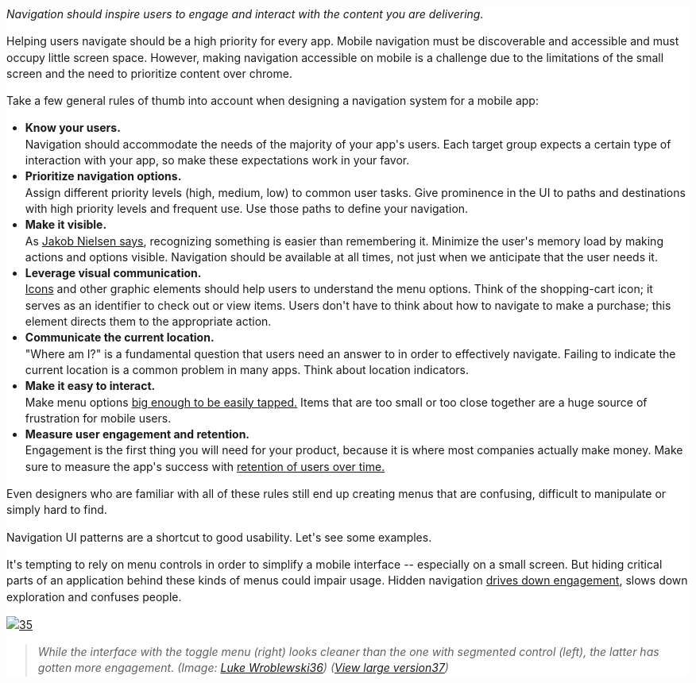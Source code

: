 _Navigation should inspire users to engage and interact with the content you are delivering._

Helping users navigate should be a high priority for every app. Mobile navigation must be discoverable and accessible and must occupy little screen space. However, making navigation accessible on mobile is a challenge due to the limitations of the small screen and the need to prioritize content over chrome.

Take a few general rules of thumb into account when designing a navigation system for a mobile app:

  * **Know your users.**  
Navigation should accommodate the needs of the majority of your app's users. Each target group expects a certain type of interaction with your app, so make these expectations work in your favor.
  * **Prioritize navigation options.**  
Assign different priority levels (high, medium, low) to common user tasks. Give prominence in the UI to paths and destinations with high priority levels and frequent use. Use those paths to define your navigation.
  * **Make it visible.**  
As [Jakob Nielsen says](https://www.nngroup.com/articles/ten-usability-heuristics/), recognizing something is easier than remembering it. Minimize the user's memory load by making actions and options visible. Navigation should be available at all times, not just when we anticipate that the user needs it.
  * **Leverage visual communication.**  
[Icons](https://www.smashingmagazine.com/2016/10/icons-as-part-of-a-great-user-experience/) and other graphic elements should help users to understand the menu options. Think of the shopping-cart icon; it serves as an identifier to check out or view items. Users don't have to think about how to navigate to make a purchase; this element directs them to the appropriate action.
  * **Communicate the current location.**  
"Where am I?" is a fundamental question that users need an answer to in order to effectively navigate. Failing to indicate the current location is a common problem in many apps. Think about location indicators.
  * **Make it easy to interact.**  
Make menu options [big enough to be easily tapped.](https://www.smashingmagazine.com/2016/11/a-quick-guide-for-designing-better-buttons/) Items that are too small or too close together are a huge source of frustration for mobile users.
  * **Measure user engagement and retention.**  
Engagement is the first thing you will need for your product, because it is where most companies actually make money. Make sure to measure the app's success with [retention of users over time.](http://www.applift.com/blog/user-retention)

Even designers who are familiar with all of these rules still end up creating menus that are confusing, difficult to manipulate or simply hard to find.

Navigation UI patterns are a shortcut to good usability. Let's see some examples.

It's tempting to rely on menu controls in order to simplify a mobile interface -- especially on a small screen. But hiding critical parts of an application behind these kinds of menus could impair usage. Hidden navigation [drives down engagement](http://www.lukew.com/ff/entry.asp?1945), slows down exploration and confuses people.

![](https://www.smashingmagazine.com/wp-content/uploads/2017/05/12-Mobile-Design-Best-Practices-780w-opt.png)[35](https://www.smashingmagazine.com/2017/05/enhancing-mobile-design-ux/)

> _While the interface with the toggle menu (right) looks cleaner than the one with segmented control (left), the latter has gotten more engagement. (Image: [Luke Wroblewski](http://www.lukew.com/ff/entry.asp?1945)[36](https://www.smashingmagazine.com/2017/05/enhancing-mobile-design-ux/)) ([View large version](https://www.smashingmagazine.com/wp-content/uploads/2017/05/12-Mobile-Design-Best-Practices-large-opt.png)[37](https://www.smashingmagazine.com/2017/05/enhancing-mobile-design-ux/))_
